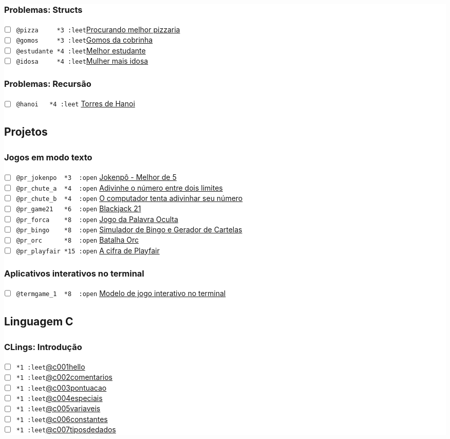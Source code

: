 ### Problemas: Structs[](#problemas-vetores-i)

- [ ] `@pizza     *3 :leet`[Procurando melhor pizzaria](https://github.com/qxcodefup/arcade/blob/master/base/pizza/Readme.md)
- [ ] `@gomos     *3 :leet`[Gomos da cobrinha](https://github.com/qxcodefup/arcade/blob/master/base/gomos/Readme.md)
- [ ] `@estudante *4 :leet`[Melhor estudante](https://github.com/qxcodefup/arcade/blob/master/base/estudante/Readme.md)
- [ ] `@idosa     *4 :leet`[Mulher mais idosa](https://github.com/qxcodefup/arcade/blob/master/base/idosa/Readme.md)

### Problemas: Recursão[](#problemas-vetores-i)

- [ ] `@hanoi   *4 :leet` [Torres de Hanoi](https://github.com/qxcodefup/arcade/blob/master/base/hanoi/Readme.md)

## Projetos

### Jogos em modo texto

- [ ] `@pr_jokenpo  *3  :open` [Jokenpô - Melhor de 5](https://github.com/qxcodefup/arcade/blob/master/base/pr_jokenpo/Readme.md)
- [ ] `@pr_chute_a  *4  :open` [Adivinhe o número entre dois limites](https://github.com/qxcodefup/arcade/blob/master/base/pr_chute_a/Readme.md)
- [ ] `@pr_chute_b  *4  :open` [O computador tenta adivinhar seu número](https://github.com/qxcodefup/arcade/blob/master/base/pr_chute_b/Readme.md)
- [ ] `@pr_game21   *6  :open` [Blackjack 21](https://github.com/qxcodefup/arcade/blob/master/base/pr_game21/Readme.md)
- [ ] `@pr_forca    *8  :open` [Jogo da Palavra Oculta](https://github.com/qxcodefup/arcade/blob/master/base/pr_forca/Readme.md)
- [ ] `@pr_bingo    *8  :open` [Simulador de Bingo e Gerador de Cartelas](https://github.com/qxcodefup/arcade/blob/master/base/pr_bingo/Readme.md)
- [ ] `@pr_orc      *8  :open` [Batalha Orc](https://github.com/qxcodefup/arcade/blob/master/base/pr_orc/Readme.md)
- [ ] `@pr_playfair *15 :open` [A cifra de Playfair](https://github.com/qxcodefup/arcade/blob/master/base/pr_playfair/Readme.md)

### Aplicativos interativos no terminal

- [ ] `@termgame_1  *8  :open` [Modelo de jogo interativo no terminal](https://github.com/qxcodefup/arcade/blob/master/base/termgame_1/Readme.md)

## Linguagem C

### CLings: Introdução

- [ ] `*1 :leet`[@c001hello](https://github.com/qxcodefup/arcade/blob/master/base/c001hello/Readme.md)
- [ ] `*1 :leet`[@c002comentarios](https://github.com/qxcodefup/arcade/blob/master/base/c002comentarios/Readme.md)
- [ ] `*1 :leet`[@c003pontuacao](https://github.com/qxcodefup/arcade/blob/master/base/c003pontuacao/Readme.md)
- [ ] `*1 :leet`[@c004especiais](https://github.com/qxcodefup/arcade/blob/master/base/c004especiais/Readme.md)
- [ ] `*1 :leet`[@c005variaveis](https://github.com/qxcodefup/arcade/blob/master/base/c005variaveis/Readme.md)
- [ ] `*1 :leet`[@c006constantes](https://github.com/qxcodefup/arcade/blob/master/base/c006constantes/Readme.md)
- [ ] `*1 :leet`[@c007tiposdedados](https://github.com/qxcodefup/arcade/blob/master/base/c007tiposdedados/Readme.md)
